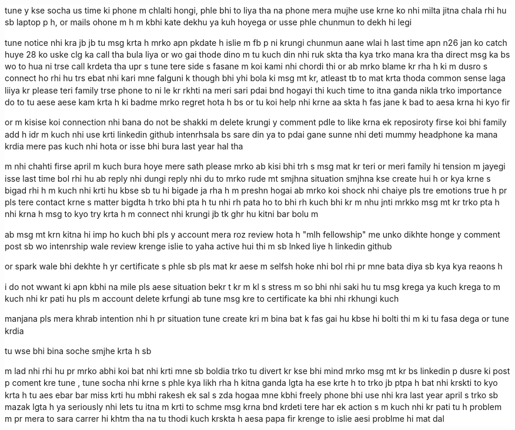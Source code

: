 tune y kse socha us time ki phone m chlalti hongi, phle bhi to liya tha na phone mera mujhe use krne ko nhi milta jitna chala rhi hu sb laptop p h, or mails ohone m h m kbhi kate dekhu ya kuh hoyega or usse phle chunmun to dekh hi legi

tune notice nhi kra jb jb tu msg krta h mrko apn pkdate h islie m fb p ni krungi
chunmun aane wlai h
last time apn n26 jan ko catch huye 28 ko uske clg ka call tha bula liya or wo gai thode dino m tu kuch din nhi ruk skta tha kya
trko mana kra tha direct msg ka bs wo to hua ni trse call krdeta tha upr s tune tere side s fasane m koi kami nhi chordi thi or ab mrko blame kr rha h ki m dusro s connect ho rhi hu trs ebat nhi kari
mne falguni k though bhi yhi bola ki msg mt kr, atleast tb to mat krta thoda common sense laga liiya kr please
teri family trse phone to ni le kr rkhti na meri sari pdai bnd hogayi thi kuch time to itna ganda nikla
trko importance do to tu aese aese kam krta h ki badme mrko regret hota h bs or tu koi help nhi krne aa skta h fas jane k bad to aesa krna hi kyo fir

or m kisise koi connection nhi bana do not be shakki
m delete krungi y comment pdle to like krna ek reposiroty firse koi bhi
family add h idr
m kuch nhi use krti linkedin github intenrhsala bs
sare din ya to pdai gane sunne nhi deti mummy headphone ka mana krdia mere pas kuch nhi hota or isse bhi bura last year hal tha

m nhi chahti firse april m kuch bura hoye mere sath please mrko ab kisi bhi trh s msg mat kr
teri or meri family hi tension m jayegi isse
last time bol rhi hu ab reply nhi dungi
reply nhi du to mrko rude mt smjhna
situation smjhna kse create hui h or kya krne s bigad rhi h
m kuch nhi krti hu kbse sb tu hi bigade ja rha h
m preshn hogai ab mrko koi shock nhi chaiye pls 
tre emotions true h pr pls tere contact krne s matter bigdta h trko bhi pta h
tu nhi rh pata ho to bhi rh kuch bhi kr m nhu jnti mrkko msg mt kr trko pta h nhi krna  h msg to kyo try krta h m connect nhi krungi jb tk ghr hu kitni bar bolu m

ab msg mt krn kitna hi imp ho kuch bhi pls
y account mera roz review hota h "mlh fellowship" me unko dikhte honge y comment post sb wo intenrship wale review krenge islie to yaha active hui thi m sb lnked liye h linkedin github 

or spark wale bhi dekhte h yr certificate s phle sb pls mat kr aese m selfsh hoke nhi bol rhi pr mne bata diya sb kya kya reaons h

i do not wwant ki apn kbhi na mile pls aese situation bekr t kr
m kl s stress m so bhi nhi saki hu tu msg krega ya kuch krega to m kuch nhi kr pati hu pls
m account delete krfungi ab tune msg kre to certificate ka bhi nhi  rkhungi kuch

manjana pls mera khrab intention nhi h pr situation tune create kri m bina bat k fas gai hu kbse hi bolti thi m ki tu fasa dega or tune krdia

tu wse bhi bina soche smjhe krta h sb

m lad nhi rhi hu pr mrko abhi koi bat nhi krti mne sb boldia trko tu divert kr kse bhi mind mrko msg mt kr bs
linkedin p dusre ki post p coment kre tune , tune socha nhi krne s phle kya likh rha h
kitna ganda lgta ha ese krte h to
trko jb ptpa h bat nhi krskti to kyo krta h tu aes ebar bar
miss krti hu mbhi rakesh ek sal s zda hogaa mne kbhi freely phone bhi use nhi kra last year april s
trko sb mazak lgta h ya seriously nhi lets tu
itna m krti to schme msg krna bnd krdeti
tere har ek action s m kuch nhi kr pati
tu h problem m pr mera to sara carrer hi khtm tha na tu thodi kuch krskta h aesa papa fir krenge to
islie aesi problme hi mat dal
